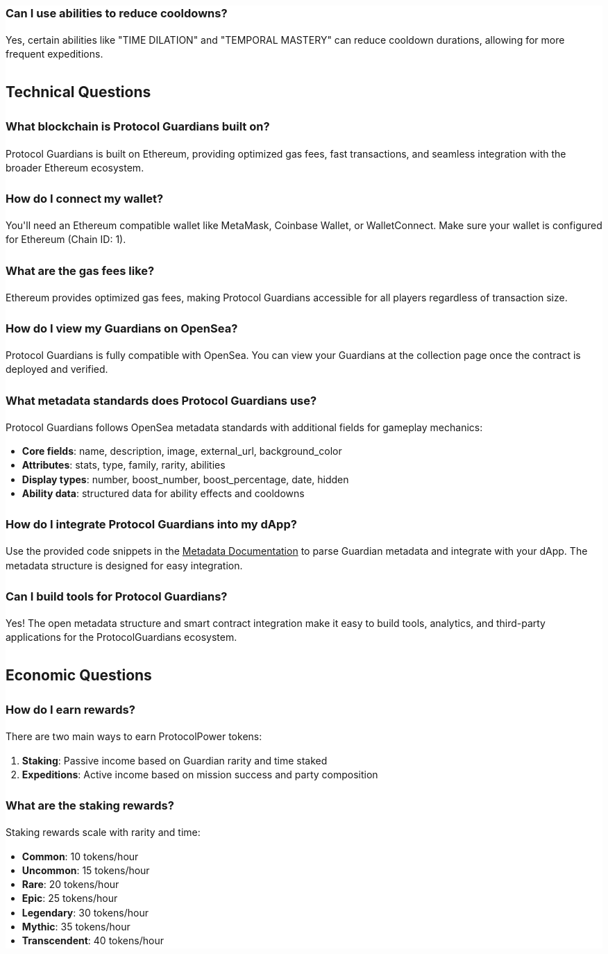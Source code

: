 ### Can I use abilities to reduce cooldowns?
Yes, certain abilities like "TIME DILATION" and "TEMPORAL MASTERY" can reduce cooldown durations, allowing for more frequent expeditions.

## Technical Questions

### What blockchain is Protocol Guardians built on?
Protocol Guardians is built on Ethereum, providing optimized gas fees, fast transactions, and seamless integration with the broader Ethereum ecosystem.

### How do I connect my wallet?
You'll need an Ethereum compatible wallet like MetaMask, Coinbase Wallet, or WalletConnect. Make sure your wallet is configured for Ethereum (Chain ID: 1).

### What are the gas fees like?
Ethereum provides optimized gas fees, making Protocol Guardians accessible for all players regardless of transaction size.

### How do I view my Guardians on OpenSea?
Protocol Guardians is fully compatible with OpenSea. You can view your Guardians at the collection page once the contract is deployed and verified.

### What metadata standards does Protocol Guardians use?
Protocol Guardians follows OpenSea metadata standards with additional fields for gameplay mechanics:
- **Core fields**: name, description, image, external_url, background_color
- **Attributes**: stats, type, family, rarity, abilities
- **Display types**: number, boost_number, boost_percentage, date, hidden
- **Ability data**: structured data for ability effects and cooldowns

### How do I integrate Protocol Guardians into my dApp?
Use the provided code snippets in the [Metadata Documentation](METADATA.md) to parse Guardian metadata and integrate with your dApp. The metadata structure is designed for easy integration.

### Can I build tools for Protocol Guardians?
Yes! The open metadata structure and smart contract integration make it easy to build tools, analytics, and third-party applications for the ProtocolGuardians ecosystem.

## Economic Questions

### How do I earn rewards?
There are two main ways to earn ProtocolPower tokens:
1. **Staking**: Passive income based on Guardian rarity and time staked
2. **Expeditions**: Active income based on mission success and party composition

### What are the staking rewards?
Staking rewards scale with rarity and time:
- **Common**: 10 tokens/hour
- **Uncommon**: 15 tokens/hour
- **Rare**: 20 tokens/hour
- **Epic**: 25 tokens/hour
- **Legendary**: 30 tokens/hour
- **Mythic**: 35 tokens/hour
- **Transcendent**: 40 tokens/hour
